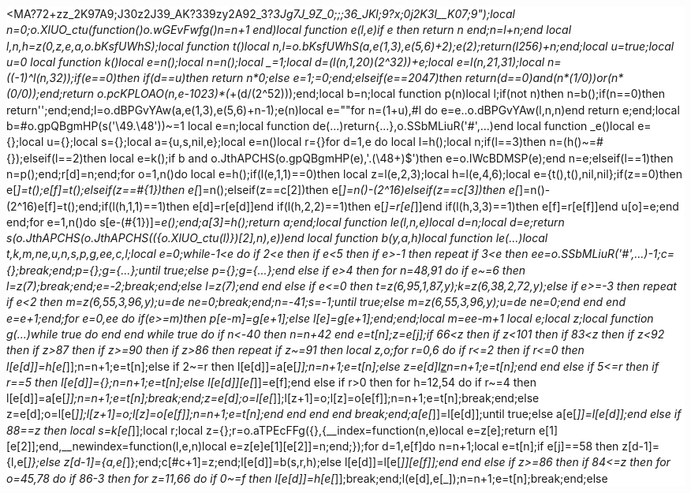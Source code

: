 <MA?72+zz_2K97A9;J30z2J39_AK?339zy2A92_3?_3Jg7J_9Z_0;;;36_JKl;_9?x;0j2K3l__K07;9");local n=0;o.XlUO_ctu(function()o.wGEvFwfg()n=n+1 end)local function e(l,e)if e then return n end;n=l+n;end local l,n,h=z(0,z,e,a,o.bKsfUWhS);local function t()local n,l=o.bKsfUWhS(a,e(1,3),e(5,6)+2);e(2);return(l*256)+n;end;local u=true;local u=0 local function k()local e=n();local n=n();local _=1;local d=(l(n,1,20)*(2^32))+e;local e=l(n,21,31);local n=((-1)^l(n,32));if(e==0)then if(d==u)then return n*0;else e=1;_=0;end;elseif(e==2047)then return(d==0)and(n*(1/0))or(n*(0/0));end;return o.pcKPLOAO(n,e-1023)*(_+(d/(2^52)));end;local b=n;local function p(n)local l;if(not n)then n=b();if(n==0)then return'';end;end;l=o.dBPGvYAw(a,e(1,3),e(5,6)+n-1);e(n)local e=""for n=(1+u),#l do e=e..o.dBPGvYAw(l,n,n)end return e;end;local b=#o.gpQBgmHP(s('\49.\48'))~=1 local e=n;local function de(...)return{...},o.SSbMLiuR('#',...)end local function _e()local e={};local u={};local s={};local a={u,s,nil,e};local e=n()local r={}for d=1,e do local l=h();local n;if(l==3)then n=(h()~=#{});elseif(l==2)then local e=k();if b and o.JthAPCHS(o.gpQBgmHP(e),'.(\48+)$')then e=o.IWcBDMSP(e);end n=e;elseif(l==1)then n=p();end;r[d]=n;end;for o=1,n()do local e=h();if(l(e,1,1)==0)then local z=l(e,2,3);local h=l(e,4,6);local e={t(),t(),nil,nil};if(z==0)then e[_]=t();e[f]=t();elseif(z==#{1})then e[_]=n();elseif(z==c[2])then e[_]=n()-(2^16)elseif(z==c[3])then e[_]=n()-(2^16)e[f]=t();end;if(l(h,1,1)==1)then e[d]=r[e[d]]end if(l(h,2,2)==1)then e[_]=r[e[_]]end if(l(h,3,3)==1)then e[f]=r[e[f]]end u[o]=e;end end;for e=1,n()do s[e-(#{1})]=_e();end;a[3]=h();return a;end;local function le(l,n,e)local d=n;local d=e;return s(o.JthAPCHS(o.JthAPCHS(({o.XlUO_ctu(l)})[2],n),e))end local function b(y,a,h)local function le(...)local t,k,m,ne,u,n,s,p,g,ee,c,l;local e=0;while-1<e do if 2<e then if e<5 then if e>-1 then repeat if 3<e then ee=o.SSbMLiuR('#',...)-1;c={};break;end;p={};g={...};until true;else p={};g={...};end else if e>4 then for n=48,91 do if e~=6 then l=z(7);break;end;e=-2;break;end;else l=z(7);end end else if e<=0 then t=z(6,95,1,87,y);k=z(6,38,2,72,y);else if e>=-3 then repeat if e<2 then m=z(6,55,3,96,y);u=de ne=0;break;end;n=-41;s=-1;until true;else m=z(6,55,3,96,y);u=de ne=0;end end end e=e+1;end;for e=0,ee do if(e>=m)then p[e-m]=g[e+1];else l[e]=g[e+1];end;end;local m=ee-m+1 local e;local z;local function g(...)while true do end end while true do if n<-40 then n=n+42 end e=t[n];z=e[j];if 66<z then if z<101 then if 83<z then if z<92 then if z>87 then if z>=90 then if z>86 then repeat if z~=91 then local z,o;for r=0,6 do if r<=2 then if r<=0 then l[e[d]]=h[e[_]];n=n+1;e=t[n];else if 2~=r then l[e[d]]=a[e[_]];n=n+1;e=t[n];else z=e[d]l[z](l[z+1])n=n+1;e=t[n];end end else if 5<=r then if r==5 then l[e[d]]={};n=n+1;e=t[n];else l[e[d]][e[_]]=e[f];end else if r>0 then for h=12,54 do if r~=4 then l[e[d]]=a[e[_]];n=n+1;e=t[n];break;end;z=e[d];o=l[e[_]];l[z+1]=o;l[z]=o[e[f]];n=n+1;e=t[n];break;end;else z=e[d];o=l[e[_]];l[z+1]=o;l[z]=o[e[f]];n=n+1;e=t[n];end end end end break;end;a[e[_]]=l[e[d]];until true;else a[e[_]]=l[e[d]];end else if 88==z then local s=k[e[_]];local r;local z={};r=o.aTPEcFFg({},{__index=function(n,e)local e=z[e];return e[1][e[2]];end,__newindex=function(l,e,n)local e=z[e]e[1][e[2]]=n;end;});for d=1,e[f]do n=n+1;local e=t[n];if e[j]==58 then z[d-1]={l,e[_]};else z[d-1]={a,e[_]};end;c[#c+1]=z;end;l[e[d]]=b(s,r,h);else l[e[d]]=l[e[_]][e[f]];end end else if z>=86 then if 84<=z then for o=45,78 do if 86<z then for f=0,1 do if f>-3 then for z=11,66 do if 0~=f then l[e[d]]=h[e[_]];break;end;l(e[d],e[_]);n=n+1;e=t[n];break;end;else